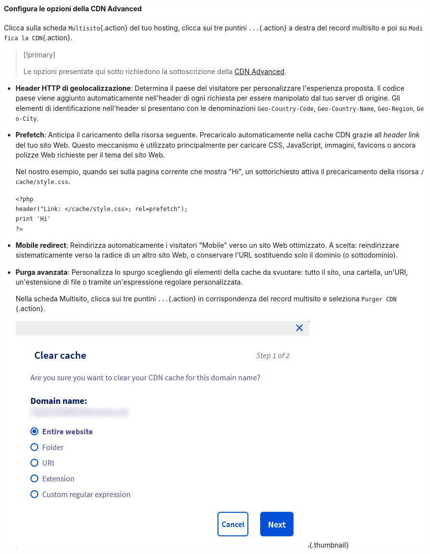 #### Configura le opzioni della CDN Advanced

Clicca sulla scheda `Multisito`{.action} del tuo hosting, clicca sui tre puntini `...`{.action} a destra del record multisito e poi su `Modifica la CDN`{.action}. 

> [!primary]
>
> Le opzioni presentate qui sotto richiedono la sottoscrizione della [CDN Advanced](/links/web/hosting-options-cdn).

- **Header HTTP di geolocalizzazione**: Determina il paese del visitatore per personalizzare l'esperienza proposta. Il codice paese viene aggiunto automaticamente nell'header di ogni richiesta per essere manipolato dal tuo server di origine. Gli elementi di identificazione nell'header si presentano con le denominazioni `Geo-Country-Code`, `Geo-Country-Name`, `Geo-Region`, `Geo-City`.

- **Prefetch**: Anticipa il caricamento della risorsa seguente. Precaricalo automaticamente nella cache CDN grazie all *header link* del tuo sito Web. Questo meccanismo è utilizzato principalmente per caricare CSS, JavaScript, immagini, favicons o ancora polizze Web richieste per il tema del sito Web. 

	Nel nostro esempio, quando sei sulla pagina corrente che mostra "Hi", un sottorichiesto attiva il precaricamento della risorsa `/cache/style.css`.

	```	
	<?php
	header("Link: </cache/style.css>; rel=prefetch");
	print 'Hi'
	?>
	```

- **Mobile redirect**:  Reindirizza automaticamente i visitatori "Mobile" verso un sito Web ottimizzato. A scelta: reindirizzare sistematicamente verso la radice di un altro sito Web, o conservare l'URL sostituendo solo il dominio (o sottodominio).

- **Purga avanzata**: Personalizza lo spurgo scegliendo gli elementi della cache da svuotare: tutto il sito, una cartella, un'URI, un'estensione di file o tramite un'espressione regolare personalizzata. 

	Nella scheda Multisito, clicca sui tre puntini `...`{.action} in corrispondenza del record multisito e seleziona `Purger CDN`{.action}. 

	![CDN](/pages/assets/screens/control_panel/product-selection/web-cloud/web-hosting/multisite/advanced-cdn-clear-cache-step-1.png){.thumbnail}
